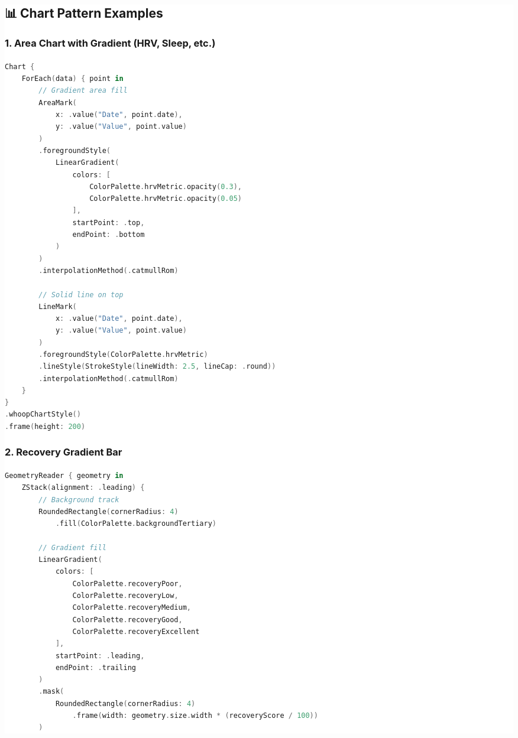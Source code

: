 
## 📊 Chart Pattern Examples

### 1. Area Chart with Gradient (HRV, Sleep, etc.)

```swift
Chart {
    ForEach(data) { point in
        // Gradient area fill
        AreaMark(
            x: .value("Date", point.date),
            y: .value("Value", point.value)
        )
        .foregroundStyle(
            LinearGradient(
                colors: [
                    ColorPalette.hrvMetric.opacity(0.3),
                    ColorPalette.hrvMetric.opacity(0.05)
                ],
                startPoint: .top,
                endPoint: .bottom
            )
        )
        .interpolationMethod(.catmullRom)
        
        // Solid line on top
        LineMark(
            x: .value("Date", point.date),
            y: .value("Value", point.value)
        )
        .foregroundStyle(ColorPalette.hrvMetric)
        .lineStyle(StrokeStyle(lineWidth: 2.5, lineCap: .round))
        .interpolationMethod(.catmullRom)
    }
}
.whoopChartStyle()
.frame(height: 200)
```

### 2. Recovery Gradient Bar

```swift
GeometryReader { geometry in
    ZStack(alignment: .leading) {
        // Background track
        RoundedRectangle(cornerRadius: 4)
            .fill(ColorPalette.backgroundTertiary)
        
        // Gradient fill
        LinearGradient(
            colors: [
                ColorPalette.recoveryPoor,
                ColorPalette.recoveryLow,
                ColorPalette.recoveryMedium,
                ColorPalette.recoveryGood,
                ColorPalette.recoveryExcellent
            ],
            startPoint: .leading,
            endPoint: .trailing
        )
        .mask(
            RoundedRectangle(cornerRadius: 4)
                .frame(width: geometry.size.width * (recoveryScore / 100))
        )
```